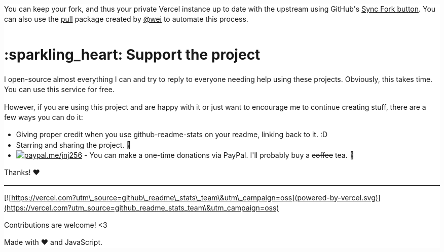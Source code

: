 You can keep your fork, and thus your private Vercel instance up to date with the upstream using GitHub's [Sync Fork button](https://docs.github.com/en/pull-requests/collaborating-with-pull-requests/working-with-forks/syncing-a-fork). You can also use the [pull](https://github.com/wei/pull) package created by [@wei](https://github.com/wei) to automate this process.

# :sparkling\_heart: Support the project

I open-source almost everything I can and try to reply to everyone needing help using these projects. Obviously,
this takes time. You can use this service for free.

However, if you are using this project and are happy with it or just want to encourage me to continue creating stuff, there are a few ways you can do it:

*   Giving proper credit when you use github-readme-stats on your readme, linking back to it. :D
*   Starring and sharing the project. :rocket:
*   [![paypal.me/jnj256](https://ionicabizau.github.io/badges/paypal.svg)](https://www.paypal.me/jnj256) - You can make a one-time donations via PayPal. I'll probably buy a ~~coffee~~ tea. :tea:

Thanks! :heart:

***

[![https://vercel.com?utm\_source=github\_readme\_stats\_team\&utm\_campaign=oss](powered-by-vercel.svg)](https://vercel.com?utm_source=github_readme_stats_team\&utm_campaign=oss)

Contributions are welcome! <3

Made with :heart: and JavaScript.

